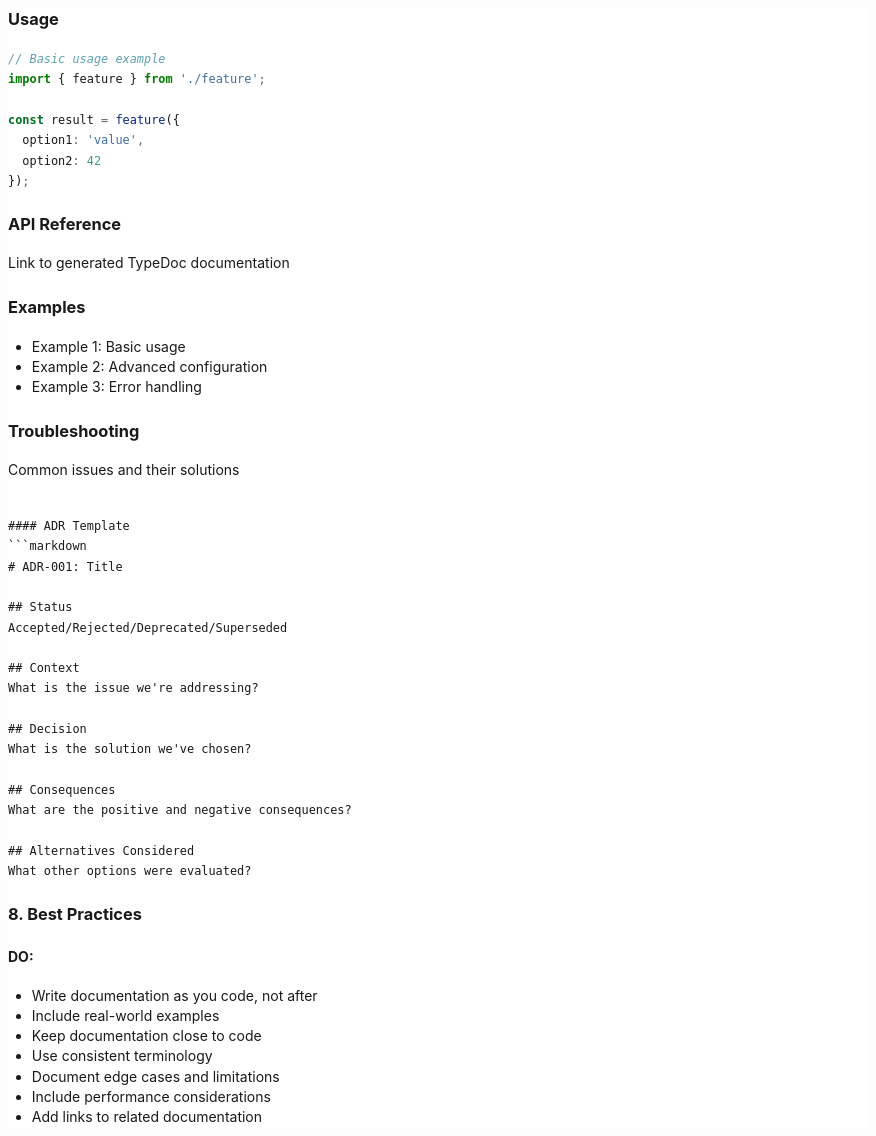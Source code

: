 ### Usage
```typescript
// Basic usage example
import { feature } from './feature';

const result = feature({
  option1: 'value',
  option2: 42
});
```

### API Reference
Link to generated TypeDoc documentation

### Examples
- Example 1: Basic usage
- Example 2: Advanced configuration
- Example 3: Error handling

### Troubleshooting
Common issues and their solutions
```

#### ADR Template
```markdown
# ADR-001: Title

## Status
Accepted/Rejected/Deprecated/Superseded

## Context
What is the issue we're addressing?

## Decision
What is the solution we've chosen?

## Consequences
What are the positive and negative consequences?

## Alternatives Considered
What other options were evaluated?
```

### 8. Best Practices

#### DO:
- Write documentation as you code, not after
- Include real-world examples
- Keep documentation close to code
- Use consistent terminology
- Document edge cases and limitations
- Include performance considerations
- Add links to related documentation
